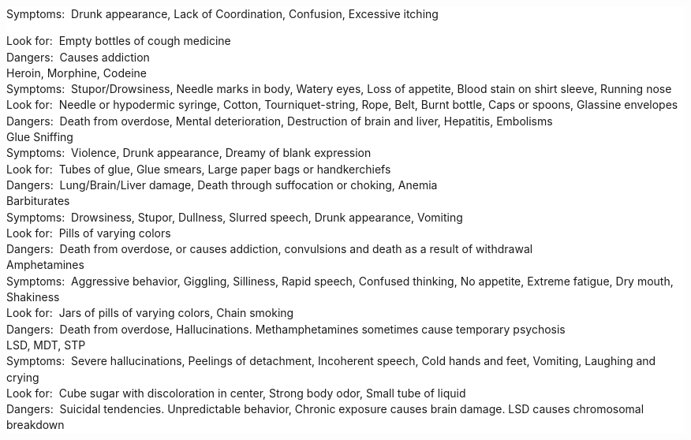 Symptoms:  Drunk appearance, Lack of Coordination, Confusion, Excessive itching
<dt>
Look for:  Empty bottles of cough medicine
<dt>
Dangers:  Causes addiction
<dt>
Heroin, Morphine, Codeine
<dt>
Symptoms:  Stupor/Drowsiness, Needle marks in body, Watery eyes, Loss of appetite, Blood stain on shirt sleeve, Running nose
<dt>
Look for:  Needle or hypodermic syringe, Cotton, Tourniquet-string, Rope, Belt, Burnt bottle, Caps or spoons, Glassine envelopes
<dt>
Dangers:  Death from overdose, Mental deterioration, Destruction of brain and liver, Hepatitis, Embolisms
<dt>
Glue Sniffing
<dt>
Symptoms:  Violence, Drunk appearance, Dreamy of blank expression
<dt>
Look for:  Tubes of glue, Glue smears, Large paper bags or handkerchiefs
<dt>
Dangers:  Lung/Brain/Liver damage, Death through suffocation or choking, Anemia
<dt>
Barbiturates
<dt>
Symptoms:  Drowsiness, Stupor, Dullness, Slurred speech, Drunk appearance, Vomiting
<dt>
Look for:  Pills of varying colors
<dt>
Dangers:  Death from overdose, or causes addiction, convulsions and death as a result of withdrawal
<dt>
Amphetamines
<dt>
Symptoms:  Aggressive behavior, Giggling, Silliness, Rapid speech, Confused thinking, No appetite, Extreme fatigue, Dry mouth, Shakiness
<dt>
Look for:  Jars of pills of varying colors, Chain smoking
<dt>
Dangers:  Death from overdose, Hallucinations. Methamphetamines sometimes cause temporary psychosis
<dt>
LSD, MDT, STP
<dt>
Symptoms:  Severe hallucinations, Peelings of detachment, Incoherent speech, Cold hands and feet, Vomiting, Laughing and crying
<dt>
Look for:  Cube sugar with discoloration in center, Strong body odor, Small tube of liquid
<dt>
Dangers:  Suicidal tendencies. Unpredictable behavior, Chronic exposure causes brain damage. LSD causes chromosomal breakdown
</dt>
</dt>
</dt>
</dt>
</dt>
</dt>
</dt>
</dt>
</dt>
</dt>
</dt>
</dt>
</dt>